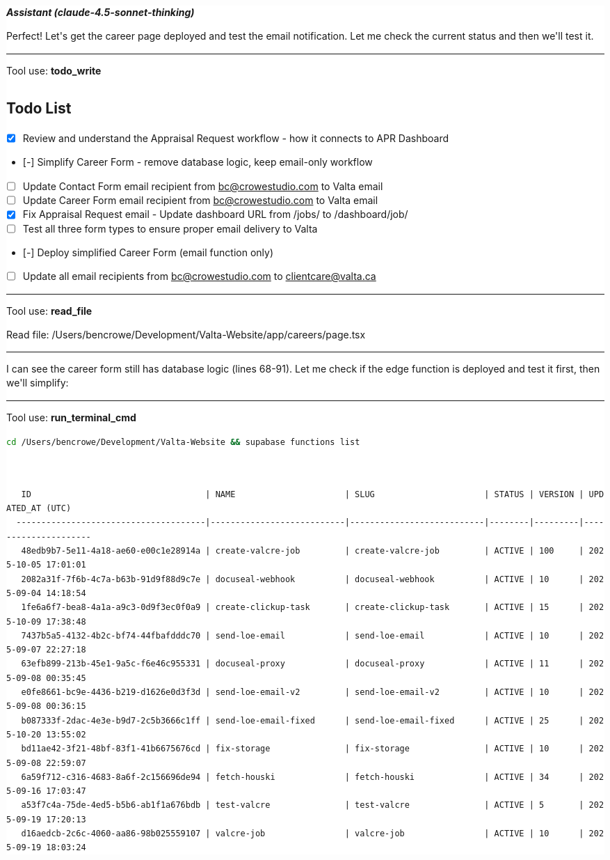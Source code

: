 
_**Assistant (claude-4.5-sonnet-thinking)**_

Perfect! Let's get the career page deployed and test the email notification. Let me check the current status and then we'll test it.

---

Tool use: **todo_write**

## Todo List

- [x] Review and understand the Appraisal Request workflow - how it connects to APR Dashboard
- [-] Simplify Career Form - remove database logic, keep email-only workflow
- [ ] Update Contact Form email recipient from bc@crowestudio.com to Valta email
- [ ] Update Career Form email recipient from bc@crowestudio.com to Valta email
- [x] Fix Appraisal Request email - Update dashboard URL from /jobs/ to /dashboard/job/
- [ ] Test all three form types to ensure proper email delivery to Valta
- [-] Deploy simplified Career Form (email function only)
- [ ] Update all email recipients from bc@crowestudio.com to clientcare@valta.ca

---

Tool use: **read_file**

Read file: /Users/bencrowe/Development/Valta-Website/app/careers/page.tsx

---

I can see the career form still has database logic (lines 68-91). Let me check if the edge function is deployed and test it first, then we'll simplify:

---

Tool use: **run_terminal_cmd**

```bash
cd /Users/bencrowe/Development/Valta-Website && supabase functions list
```

```

  
   ID                                   | NAME                      | SLUG                      | STATUS | VERSION | UPDATED_AT (UTC)    
  --------------------------------------|---------------------------|---------------------------|--------|---------|---------------------
   48edb9b7-5e11-4a18-ae60-e00c1e28914a | create-valcre-job         | create-valcre-job         | ACTIVE | 100     | 2025-10-05 17:01:01 
   2082a31f-7f6b-4c7a-b63b-91d9f88d9c7e | docuseal-webhook          | docuseal-webhook          | ACTIVE | 10      | 2025-09-04 14:18:54 
   1fe6a6f7-bea8-4a1a-a9c3-0d9f3ec0f0a9 | create-clickup-task       | create-clickup-task       | ACTIVE | 15      | 2025-10-09 17:38:48 
   7437b5a5-4132-4b2c-bf74-44fbafdddc70 | send-loe-email            | send-loe-email            | ACTIVE | 10      | 2025-09-07 22:27:18 
   63efb899-213b-45e1-9a5c-f6e46c955331 | docuseal-proxy            | docuseal-proxy            | ACTIVE | 11      | 2025-09-08 00:35:45 
   e0fe8661-bc9e-4436-b219-d1626e0d3f3d | send-loe-email-v2         | send-loe-email-v2         | ACTIVE | 10      | 2025-09-08 00:36:15 
   b087333f-2dac-4e3e-b9d7-2c5b3666c1ff | send-loe-email-fixed      | send-loe-email-fixed      | ACTIVE | 25      | 2025-10-20 13:55:02 
   bd11ae42-3f21-48bf-83f1-41b6675676cd | fix-storage               | fix-storage               | ACTIVE | 10      | 2025-09-08 22:59:07 
   6a59f712-c316-4683-8a6f-2c156696de94 | fetch-houski              | fetch-houski              | ACTIVE | 34      | 2025-09-16 17:03:47 
   a53f7c4a-75de-4ed5-b5b6-ab1f1a676bdb | test-valcre               | test-valcre               | ACTIVE | 5       | 2025-09-19 17:20:13 
   d16aedcb-2c6c-4060-aa86-98b025559107 | valcre-job                | valcre-job                | ACTIVE | 10      | 2025-09-19 18:03:24 
```